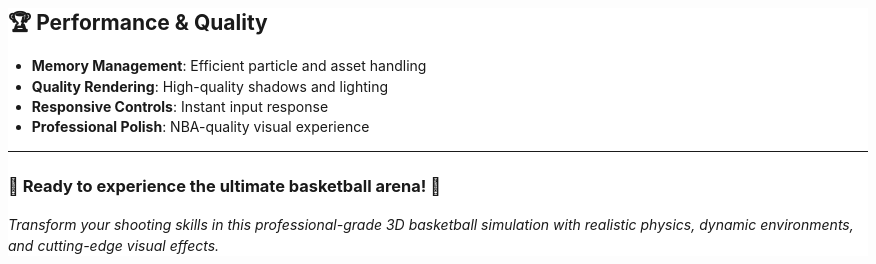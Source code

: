 ## 🏆 Performance & Quality

- **Memory Management**: Efficient particle and asset handling
- **Quality Rendering**: High-quality shadows and lighting
- **Responsive Controls**: Instant input response
- **Professional Polish**: NBA-quality visual experience

---

### 🌟 **Ready to experience the ultimate basketball arena!** 🌟

*Transform your shooting skills in this professional-grade 3D basketball simulation with realistic physics, dynamic environments, and cutting-edge visual effects.*